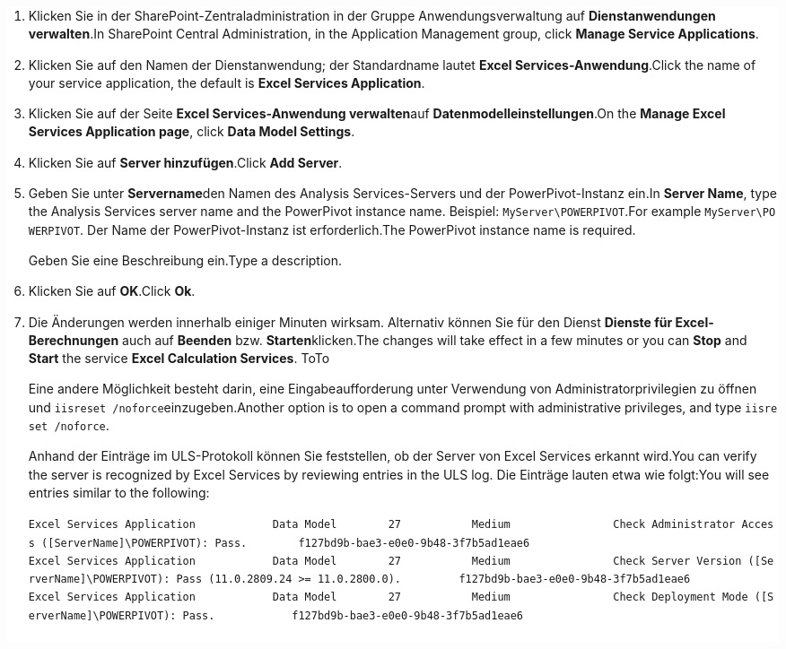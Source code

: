 1.  <span data-ttu-id="bc67e-218">Klicken Sie in der SharePoint-Zentraladministration in der Gruppe Anwendungsverwaltung auf **Dienstanwendungen verwalten**.</span><span class="sxs-lookup"><span data-stu-id="bc67e-218">In SharePoint Central Administration, in the Application Management group, click **Manage Service Applications**.</span></span>  
  
2.  <span data-ttu-id="bc67e-219">Klicken Sie auf den Namen der Dienstanwendung; der Standardname lautet **Excel Services-Anwendung**.</span><span class="sxs-lookup"><span data-stu-id="bc67e-219">Click the name of your service application, the default is **Excel Services Application**.</span></span>  
  
3.  <span data-ttu-id="bc67e-220">Klicken Sie auf der Seite **Excel Services-Anwendung verwalten**auf **Datenmodelleinstellungen**.</span><span class="sxs-lookup"><span data-stu-id="bc67e-220">On the **Manage Excel Services Application page**, click **Data Model Settings**.</span></span>  
  
4.  <span data-ttu-id="bc67e-221">Klicken Sie auf **Server hinzufügen**.</span><span class="sxs-lookup"><span data-stu-id="bc67e-221">Click **Add Server**.</span></span>  
  
5.  <span data-ttu-id="bc67e-222">Geben Sie unter **Servername**den Namen des Analysis Services-Servers und der PowerPivot-Instanz ein.</span><span class="sxs-lookup"><span data-stu-id="bc67e-222">In **Server Name**, type the Analysis Services server name and the PowerPivot instance name.</span></span> <span data-ttu-id="bc67e-223">Beispiel: `MyServer\POWERPIVOT`.</span><span class="sxs-lookup"><span data-stu-id="bc67e-223">For example `MyServer\POWERPIVOT`.</span></span> <span data-ttu-id="bc67e-224">Der Name der PowerPivot-Instanz ist erforderlich.</span><span class="sxs-lookup"><span data-stu-id="bc67e-224">The PowerPivot instance name is required.</span></span>  
  
     <span data-ttu-id="bc67e-225">Geben Sie eine Beschreibung ein.</span><span class="sxs-lookup"><span data-stu-id="bc67e-225">Type a description.</span></span>  
  
6.  <span data-ttu-id="bc67e-226">Klicken Sie auf **OK**.</span><span class="sxs-lookup"><span data-stu-id="bc67e-226">Click **Ok**.</span></span>  
  
7.  <span data-ttu-id="bc67e-227">Die Änderungen werden innerhalb einiger Minuten wirksam. Alternativ können Sie für den Dienst **Dienste für Excel-Berechnungen** auch auf **Beenden** bzw. **Starten**klicken.</span><span class="sxs-lookup"><span data-stu-id="bc67e-227">The changes will take effect in a few minutes or you can **Stop** and **Start** the service **Excel Calculation Services**.</span></span> <span data-ttu-id="bc67e-228">To</span><span class="sxs-lookup"><span data-stu-id="bc67e-228">To</span></span>  
  
     <span data-ttu-id="bc67e-229">Eine andere Möglichkeit besteht darin, eine Eingabeaufforderung unter Verwendung von Administratorprivilegien zu öffnen und `iisreset /noforce`einzugeben.</span><span class="sxs-lookup"><span data-stu-id="bc67e-229">Another option is to open a command prompt with administrative privileges, and type `iisreset /noforce`.</span></span>  
  
     <span data-ttu-id="bc67e-230">Anhand der Einträge im ULS-Protokoll können Sie feststellen, ob der Server von Excel Services erkannt wird.</span><span class="sxs-lookup"><span data-stu-id="bc67e-230">You can verify the server is recognized by Excel Services by reviewing entries in the ULS log.</span></span> <span data-ttu-id="bc67e-231">Die Einträge lauten etwa wie folgt:</span><span class="sxs-lookup"><span data-stu-id="bc67e-231">You will see entries similar to the following:</span></span>  
  
    ```  
    Excel Services Application            Data Model        27           Medium                Check Administrator Access ([ServerName]\POWERPIVOT): Pass.        f127bd9b-bae3-e0e0-9b48-3f7b5ad1eae6  
    Excel Services Application            Data Model        27           Medium                Check Server Version ([ServerName]\POWERPIVOT): Pass (11.0.2809.24 >= 11.0.2800.0).         f127bd9b-bae3-e0e0-9b48-3f7b5ad1eae6  
    Excel Services Application            Data Model        27           Medium                Check Deployment Mode ([ServerName]\POWERPIVOT): Pass.            f127bd9b-bae3-e0e0-9b48-3f7b5ad1eae6  
  
